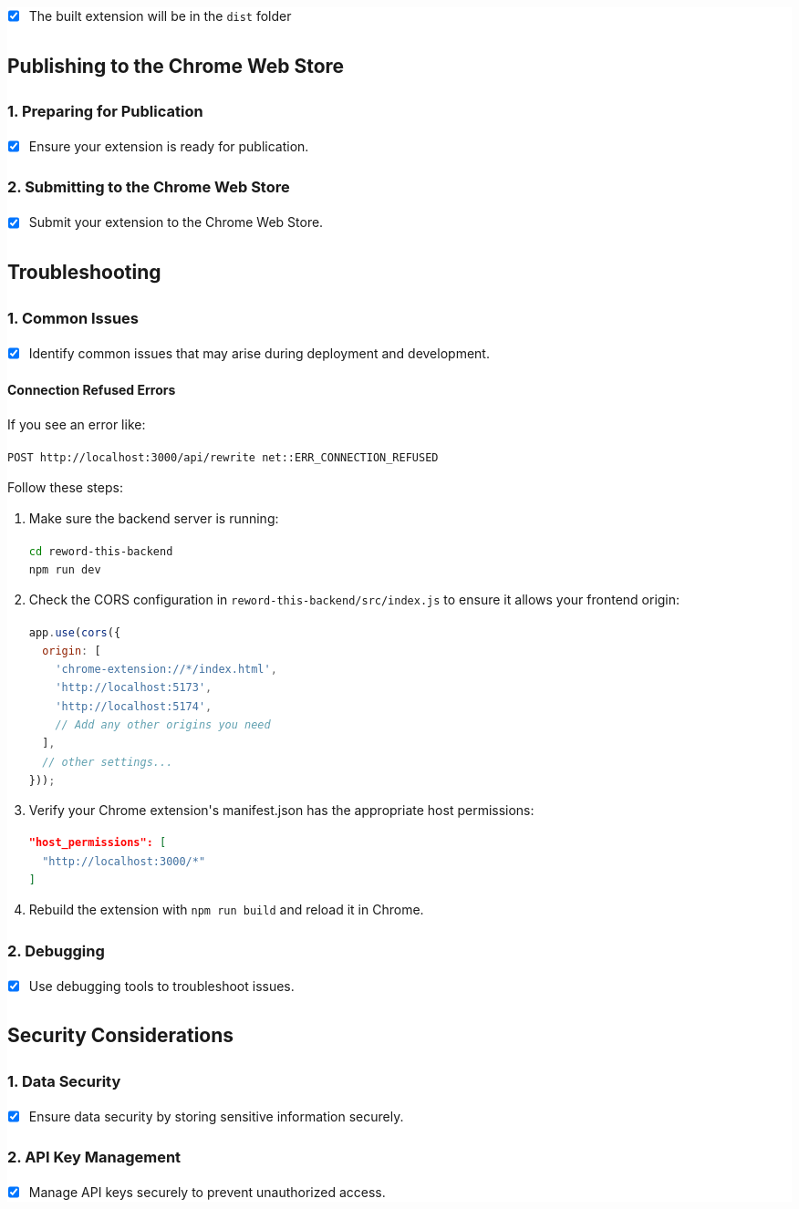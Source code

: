 - [x] The built extension will be in the `dist` folder

## Publishing to the Chrome Web Store

### 1. Preparing for Publication

- [x] Ensure your extension is ready for publication.

### 2. Submitting to the Chrome Web Store

- [x] Submit your extension to the Chrome Web Store.

## Troubleshooting

### 1. Common Issues

- [x] Identify common issues that may arise during deployment and development.

#### Connection Refused Errors

If you see an error like:
```
POST http://localhost:3000/api/rewrite net::ERR_CONNECTION_REFUSED
```

Follow these steps:
1. Make sure the backend server is running:
   ```bash
   cd reword-this-backend
   npm run dev
   ```
2. Check the CORS configuration in `reword-this-backend/src/index.js` to ensure it allows your frontend origin:
   ```javascript
   app.use(cors({
     origin: [
       'chrome-extension://*/index.html',
       'http://localhost:5173',
       'http://localhost:5174',
       // Add any other origins you need
     ],
     // other settings...
   }));
   ```
3. Verify your Chrome extension's manifest.json has the appropriate host permissions:
   ```json
   "host_permissions": [
     "http://localhost:3000/*"
   ]
   ```
4. Rebuild the extension with `npm run build` and reload it in Chrome.

### 2. Debugging

- [x] Use debugging tools to troubleshoot issues.

## Security Considerations

### 1. Data Security

- [x] Ensure data security by storing sensitive information securely.

### 2. API Key Management

- [x] Manage API keys securely to prevent unauthorized access. 